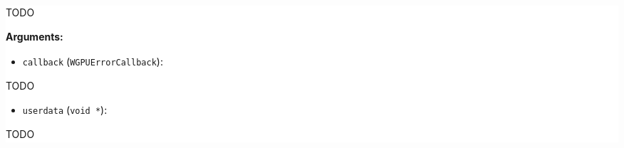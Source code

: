 
TODO




**Arguments:**


 - `callback` (`WGPUErrorCallback`):


TODO


 - `userdata` (`void *`):


TODO






